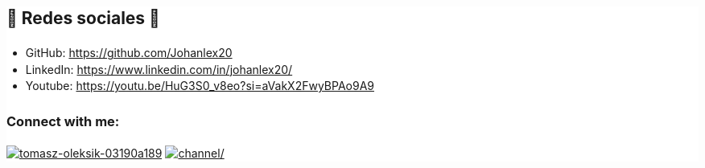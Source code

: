 

## 🤝 Redes sociales 🤝

-  GitHub: https://github.com/Johanlex20
-  LinkedIn: https://www.linkedin.com/in/johanlex20/
-  Youtube: https://youtu.be/HuG3S0_v8eo?si=aVakX2FwyBPAo9A9

<h3 align="left">Connect with me:</h3>
<p align="left">
<a href="https://www.linkedin.com/in/johanlex20/" target="blank"><img align="center" src="https://raw.githubusercontent.com/rahuldkjain/github-profile-readme-generator/master/src/images/icons/Social/linked-in-alt.svg" alt="tomasz-oleksik-03190a189" height="30" width="40" /></a>
<a href="https://www.youtube.com/" target="blank"><img align="center" src="https://raw.githubusercontent.com/rahuldkjain/github-profile-readme-generator/master/src/images/icons/Social/youtube.svg" alt="channel/" height="30" width="40" /></a>
</p>
